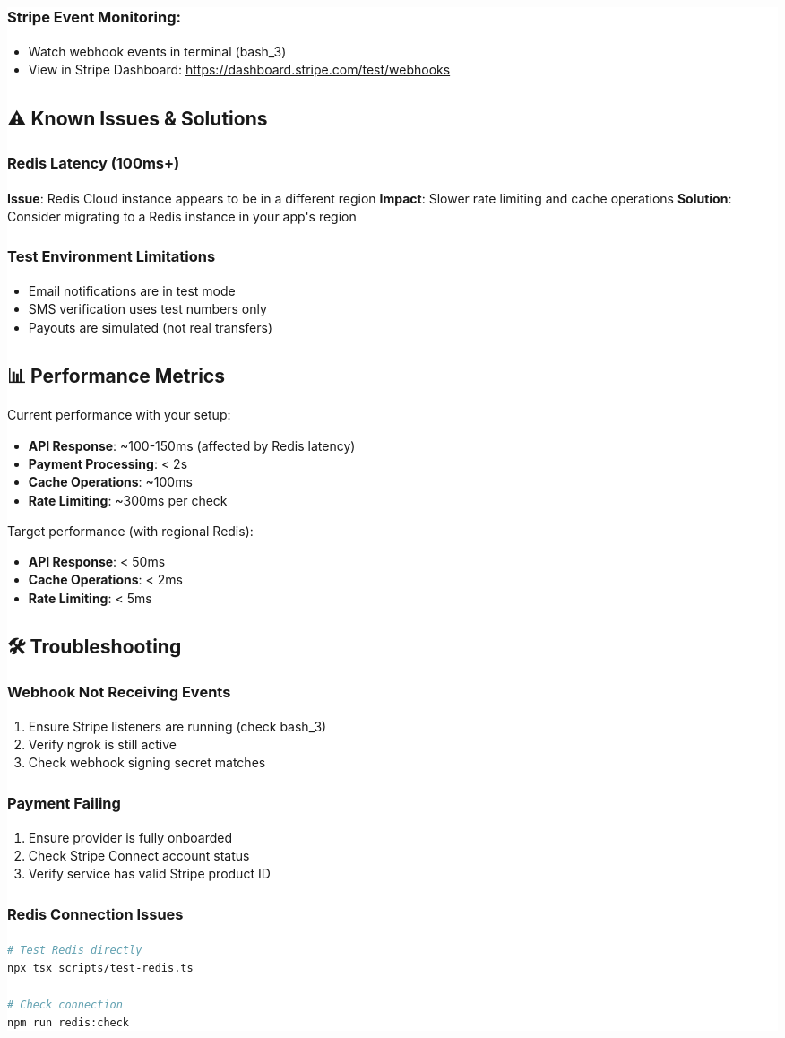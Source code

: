 ### Stripe Event Monitoring:
- Watch webhook events in terminal (bash_3)
- View in Stripe Dashboard: https://dashboard.stripe.com/test/webhooks

## ⚠️ Known Issues & Solutions

### Redis Latency (100ms+)
**Issue**: Redis Cloud instance appears to be in a different region
**Impact**: Slower rate limiting and cache operations
**Solution**: Consider migrating to a Redis instance in your app's region

### Test Environment Limitations
- Email notifications are in test mode
- SMS verification uses test numbers only
- Payouts are simulated (not real transfers)

## 📊 Performance Metrics

Current performance with your setup:
- **API Response**: ~100-150ms (affected by Redis latency)
- **Payment Processing**: < 2s
- **Cache Operations**: ~100ms
- **Rate Limiting**: ~300ms per check

Target performance (with regional Redis):
- **API Response**: < 50ms
- **Cache Operations**: < 2ms
- **Rate Limiting**: < 5ms

## 🛠️ Troubleshooting

### Webhook Not Receiving Events
1. Ensure Stripe listeners are running (check bash_3)
2. Verify ngrok is still active
3. Check webhook signing secret matches

### Payment Failing
1. Ensure provider is fully onboarded
2. Check Stripe Connect account status
3. Verify service has valid Stripe product ID

### Redis Connection Issues
```bash
# Test Redis directly
npx tsx scripts/test-redis.ts

# Check connection
npm run redis:check
```
